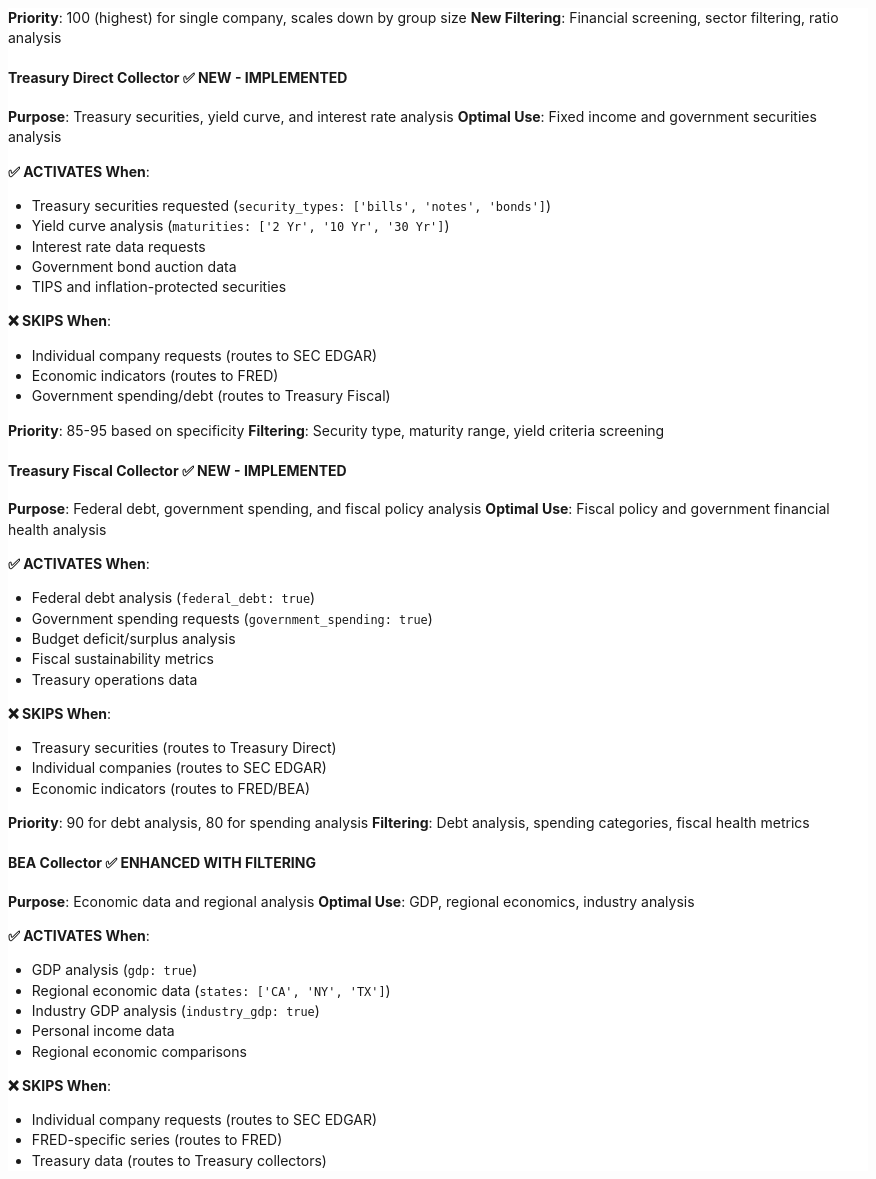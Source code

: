 **Priority**: 100 (highest) for single company, scales down by group size
**New Filtering**: Financial screening, sector filtering, ratio analysis

#### Treasury Direct Collector ✅ **NEW - IMPLEMENTED**
**Purpose**: Treasury securities, yield curve, and interest rate analysis
**Optimal Use**: Fixed income and government securities analysis

**✅ ACTIVATES When**:
- Treasury securities requested (`security_types: ['bills', 'notes', 'bonds']`)
- Yield curve analysis (`maturities: ['2 Yr', '10 Yr', '30 Yr']`)
- Interest rate data requests
- Government bond auction data
- TIPS and inflation-protected securities

**❌ SKIPS When**:
- Individual company requests (routes to SEC EDGAR)
- Economic indicators (routes to FRED)
- Government spending/debt (routes to Treasury Fiscal)

**Priority**: 85-95 based on specificity
**Filtering**: Security type, maturity range, yield criteria screening

#### Treasury Fiscal Collector ✅ **NEW - IMPLEMENTED**
**Purpose**: Federal debt, government spending, and fiscal policy analysis
**Optimal Use**: Fiscal policy and government financial health analysis

**✅ ACTIVATES When**:
- Federal debt analysis (`federal_debt: true`)
- Government spending requests (`government_spending: true`)
- Budget deficit/surplus analysis
- Fiscal sustainability metrics
- Treasury operations data

**❌ SKIPS When**:
- Treasury securities (routes to Treasury Direct)
- Individual companies (routes to SEC EDGAR)
- Economic indicators (routes to FRED/BEA)

**Priority**: 90 for debt analysis, 80 for spending analysis
**Filtering**: Debt analysis, spending categories, fiscal health metrics

#### BEA Collector ✅ **ENHANCED WITH FILTERING**
**Purpose**: Economic data and regional analysis
**Optimal Use**: GDP, regional economics, industry analysis

**✅ ACTIVATES When**:
- GDP analysis (`gdp: true`)
- Regional economic data (`states: ['CA', 'NY', 'TX']`)
- Industry GDP analysis (`industry_gdp: true`)
- Personal income data
- Regional economic comparisons

**❌ SKIPS When**:
- Individual company requests (routes to SEC EDGAR)
- FRED-specific series (routes to FRED)
- Treasury data (routes to Treasury collectors)
